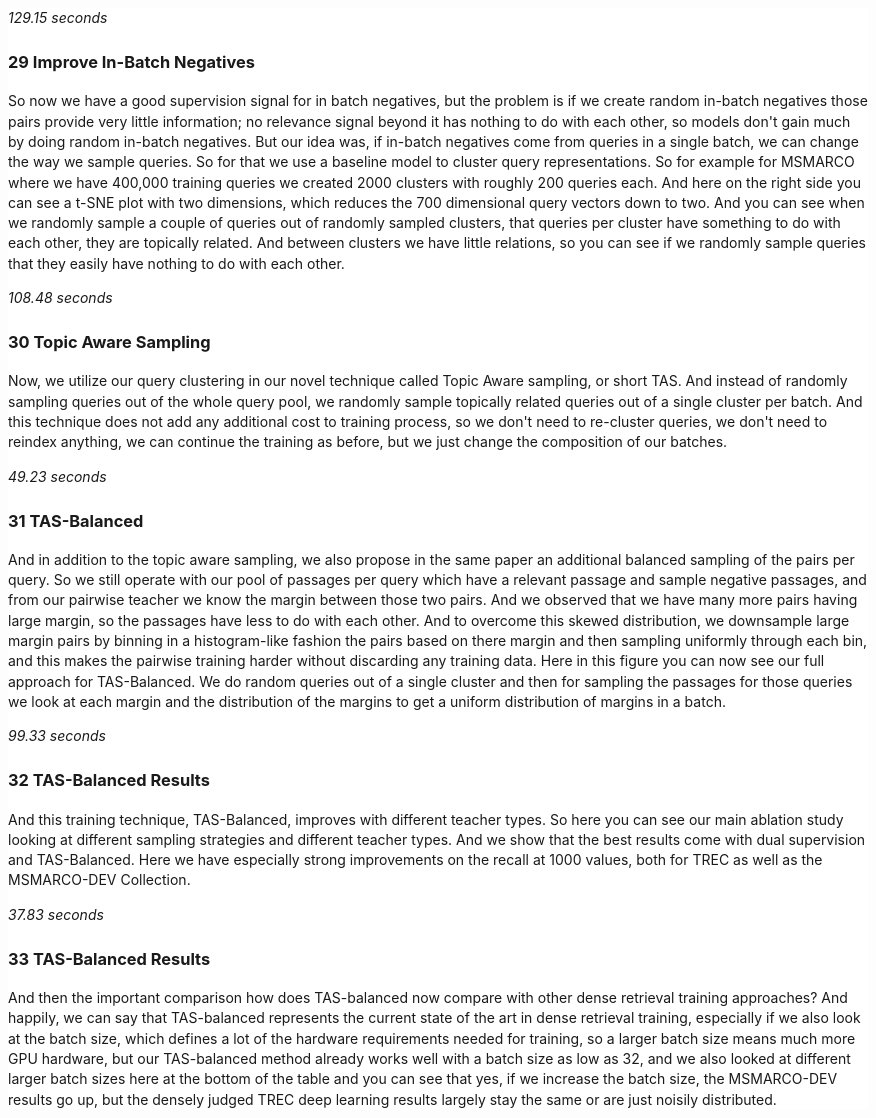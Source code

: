 
*129.15 seconds*

### **29** Improve In-Batch Negatives 
So now we have a good supervision signal for in batch negatives, but the problem is if we create random in-batch negatives those pairs provide very little information; no relevance signal beyond it has nothing to do with each other, so models don't gain much by doing random in-batch negatives. But our idea was, if in-batch negatives come from queries in a single batch, we can change the way we sample queries. So for that we use a baseline model to cluster query representations. So for example for MSMARCO where we have 400,000 training queries we created 2000 clusters with roughly 200 queries each. And here on the right side you can see a t-SNE plot with two dimensions, which reduces the 700 dimensional query vectors down to two. And you can see when we randomly sample a couple of queries out of randomly sampled clusters, that queries per cluster have something to do with each other, they are topically related. And between clusters we have little relations, so you can see if we randomly sample queries that they easily have nothing to do with each other.  

*108.48 seconds*

### **30** Topic Aware Sampling 
Now, we utilize our query clustering in our novel technique called Topic Aware sampling, or short TAS. And instead of randomly sampling queries out of the whole query pool, we randomly sample topically related queries out of a single cluster per batch. And this technique does not add any additional cost to training process, so we don't need to re-cluster queries, we don't need to reindex anything, we can continue the training as before, but we just change the composition of our batches.  

*49.23 seconds*

### **31** TAS-Balanced 
And in addition to the topic aware sampling, we also propose in the same paper an additional balanced sampling of the pairs per query. So we still operate with our pool of passages per query which have a relevant passage and sample negative passages, and from our pairwise teacher we know the margin between those two pairs. And we observed that we have many more pairs having large margin, so the passages have less to do with each other. And to overcome this skewed distribution, we downsample large margin pairs by binning in a histogram-like fashion the pairs based on there margin and then sampling uniformly through each bin, and this makes the pairwise training harder without discarding any training data. Here in this figure you can now see our full approach for TAS-Balanced. We do random queries out of a single cluster and then for sampling the passages for those queries we look at each margin and the distribution of the margins to get a uniform distribution of margins in a batch. 

*99.33 seconds*

### **32** TAS-Balanced Results 
And this training technique, TAS-Balanced, improves with different teacher types. So here you can see our main ablation study looking at different sampling strategies and different teacher types. And we show that the best results come with dual supervision and TAS-Balanced. Here we have especially strong improvements on the recall at 1000 values, both for TREC as well as the MSMARCO-DEV Collection. 

*37.83 seconds*

### **33** TAS-Balanced Results 
And then the important comparison how does TAS-balanced now compare with other dense retrieval training approaches? And happily, we can say that TAS-balanced represents the current state of the art in dense retrieval training, especially if we also look at the batch size, which defines a lot of the hardware requirements needed for training, so a larger batch size means much more GPU hardware, but our TAS-balanced method already works well with a batch size as low as 32, and we also looked at different larger batch sizes here at the bottom of the table and you can see that yes, if we increase the batch size, the MSMARCO-DEV results go up, but the densely judged TREC deep learning results largely stay the same or are just noisily distributed.  
